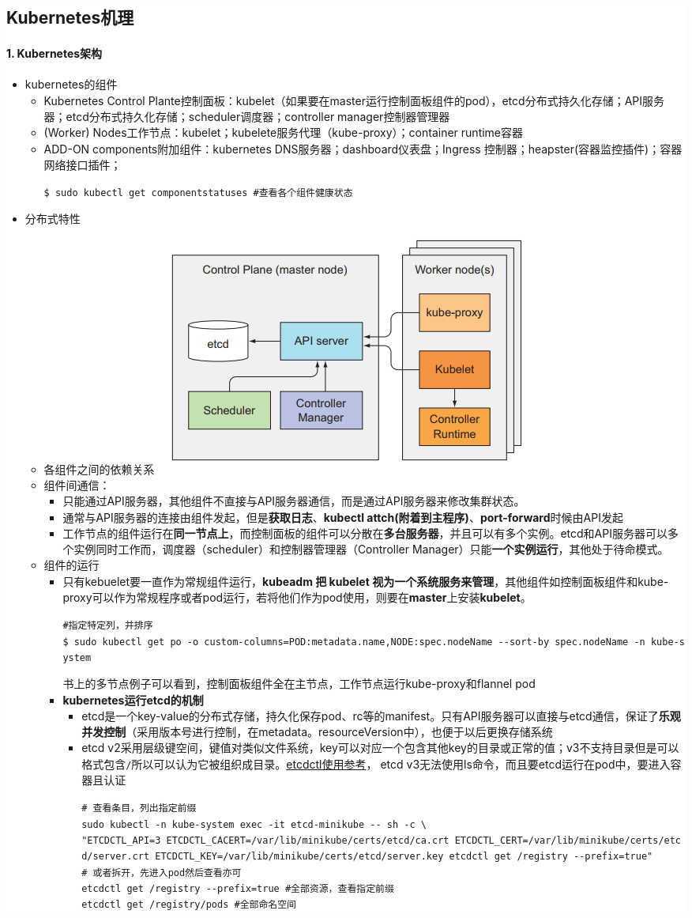 ## Kubernetes机理

#### 1. Kubernetes架构
* kubernetes的组件
  * Kubernetes Control Plante控制面板：kubelet（如果要在master运行控制面板组件的pod），etcd分布式持久化存储；API服务器；etcd分布式持久化存储；scheduler调度器；controller manager控制器管理器
  * (Worker) Nodes工作节点：kubelet；kubelete服务代理（kube-proxy）；container runtime容器
  * ADD-ON components附加组件：kubernetes DNS服务器；dashboard仪表盘；Ingress 控制器；heapster(容器监控插件)；容器网络接口插件；
    ```shell
    $ sudo kubectl get componentstatuses #查看各个组件健康状态
    ```
* 分布式特性
  * 各组件之间的依赖关系
  ![](./pictures/kubernetes-architect.png)
  * 组件间通信：
    * 只能通过API服务器，其他组件不直接与API服务器通信，而是通过API服务器来修改集群状态。
    * 通常与API服务器的连接由组件发起，但是**获取日志**、**kubectl attch(附着到主程序)**、**port-forward**时候由API发起
    * 工作节点的组件运行在**同一节点上**，而控制面板的组件可以分散在**多台服务器**，并且可以有多个实例。etcd和API服务器可以多个实例同时工作而，调度器（scheduler）和控制器管理器（Controller Manager）只能**一个实例运行**，其他处于待命模式。
  * 组件的运行
    * 只有kebuelet要一直作为常规组件运行，**kubeadm 把 kubelet 视为一个系统服务来管理**，其他组件如控制面板组件和kube-proxy可以作为常规程序或者pod运行，若将他们作为pod使用，则要在**master**上安装**kubelet**。
      ```shell
      #指定特定列，并排序
      $ sudo kubectl get po -o custom-columns=POD:metadata.name,NODE:spec.nodeName --sort-by spec.nodeName -n kube-system
      ```
      书上的多节点例子可以看到，控制面板组件全在主节点，工作节点运行kube-proxy和flannel pod
    * **kubernetes运行etcd的机制**
      * etcd是一个key-value的分布式存储，持久化保存pod、rc等的manifest。只有API服务器可以直接与etcd通信，保证了**乐观并发控制**（采用版本号进行控制，在metadata。resourceVersion中），也便于以后更换存储系统
      * etcd v2采用层级键空间，键值对类似文件系统，key可以对应一个包含其他key的目录或正常的值；v3不支持目录但是可以格式包含```/```所以可以认为它被组织成目录。[etcdctl使用参考](https://stackoverflow.com/questions/59412402/errors-when-using-etcdctl-on-kubernetes-cluster-certificates-signed-by-unknown)， etcd v3无法使用ls命令，而且要etcd运行在pod中，要进入容器且认证
        ```shell
        # 查看条目，列出指定前缀
        sudo kubectl -n kube-system exec -it etcd-minikube -- sh -c \
        "ETCDCTL_API=3 ETCDCTL_CACERT=/var/lib/minikube/certs/etcd/ca.crt ETCDCTL_CERT=/var/lib/minikube/certs/etcd/server.crt ETCDCTL_KEY=/var/lib/minikube/certs/etcd/server.key etcdctl get /registry --prefix=true"
        # 或者拆开，先进入pod然后查看亦可
        etcdctl get /registry --prefix=true #全部资源，查看指定前缀
        etcdctl get /registry/pods #全部命名空间